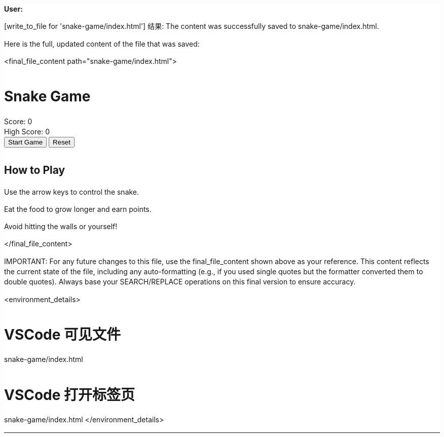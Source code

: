 
**User:**

[write_to_file for 'snake-game/index.html'] 结果:
The content was successfully saved to snake-game/index.html.

Here is the full, updated content of the file that was saved:

<final_file_content path="snake-game/index.html">
<!DOCTYPE html>
<html lang="en">
<head>
    <meta charset="UTF-8">
    <meta name="viewport" content="width=device-width, initial-scale=1.0">
    <title>Snake Game</title>
    <link rel="stylesheet" href="style.css">
</head>
<body>
    <div class="game-container">
        <h1>Snake Game</h1>
        <div class="game-info">
            <div class="score">Score: <span id="score">0</span></div>
            <div class="high-score">High Score: <span id="high-score">0</span></div>
        </div>
        <canvas id="game-board" width="400" height="400"></canvas>
        <div class="controls">
            <button id="start-btn">Start Game</button>
            <button id="reset-btn">Reset</button>
        </div>
        <div class="instructions">
            <h2>How to Play</h2>
            <p>Use the arrow keys to control the snake.</p>
            <p>Eat the food to grow longer and earn points.</p>
            <p>Avoid hitting the walls or yourself!</p>
        </div>
    </div>
    <script src="script.js"></script>
</body>
</html>

</final_file_content>

IMPORTANT: For any future changes to this file, use the final_file_content shown above as your reference. This content reflects the current state of the file, including any auto-formatting (e.g., if you used single quotes but the formatter converted them to double quotes). Always base your SEARCH/REPLACE operations on this final version to ensure accuracy.


<environment_details>
# VSCode 可见文件
snake-game/index.html

# VSCode 打开标签页
snake-game/index.html
</environment_details>

---